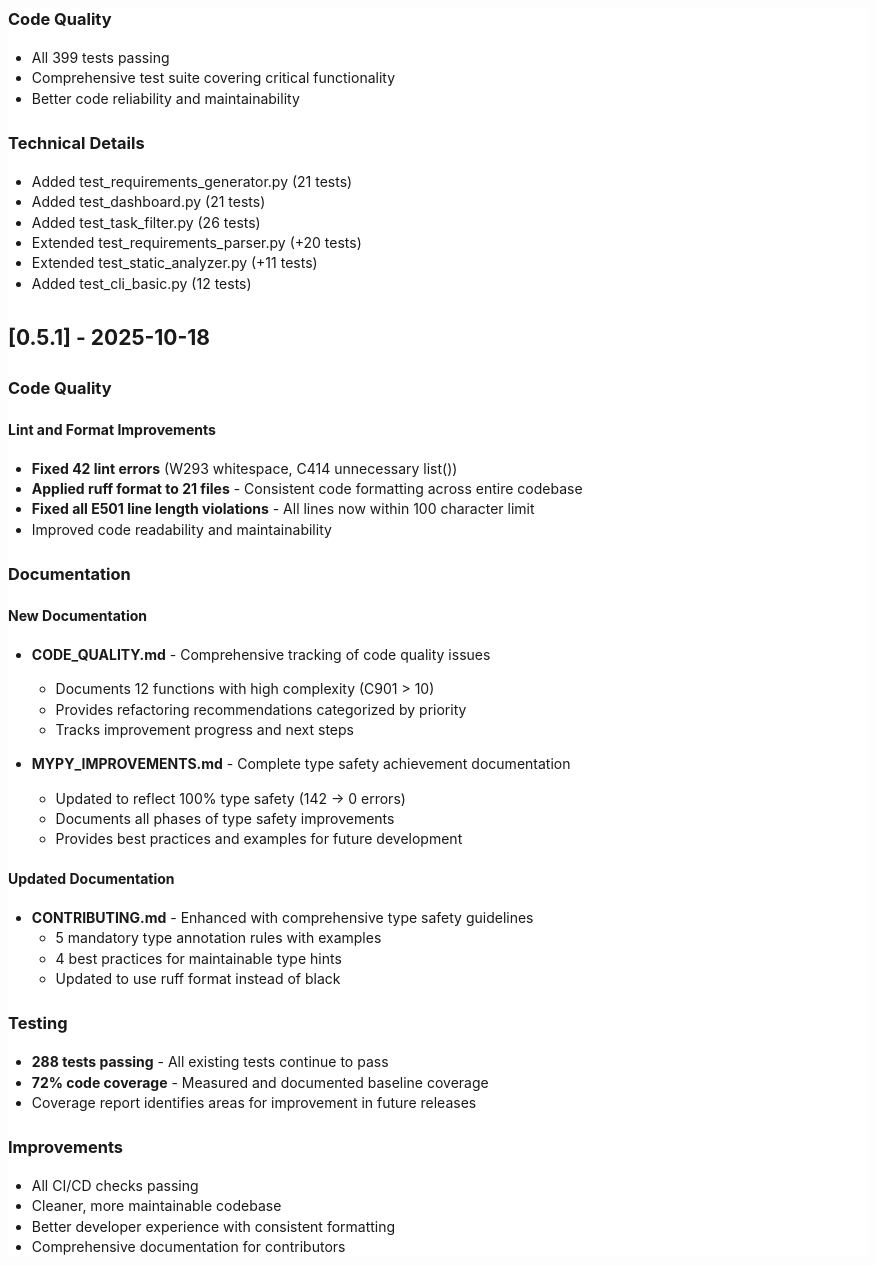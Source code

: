 ### Code Quality
- All 399 tests passing
- Comprehensive test suite covering critical functionality
- Better code reliability and maintainability

### Technical Details
- Added test_requirements_generator.py (21 tests)
- Added test_dashboard.py (21 tests)
- Added test_task_filter.py (26 tests)
- Extended test_requirements_parser.py (+20 tests)
- Extended test_static_analyzer.py (+11 tests)
- Added test_cli_basic.py (12 tests)

## [0.5.1] - 2025-10-18

### Code Quality

#### Lint and Format Improvements
- **Fixed 42 lint errors** (W293 whitespace, C414 unnecessary list())
- **Applied ruff format to 21 files** - Consistent code formatting across entire codebase
- **Fixed all E501 line length violations** - All lines now within 100 character limit
- Improved code readability and maintainability

### Documentation

#### New Documentation
- **CODE_QUALITY.md** - Comprehensive tracking of code quality issues
  - Documents 12 functions with high complexity (C901 > 10)
  - Provides refactoring recommendations categorized by priority
  - Tracks improvement progress and next steps

- **MYPY_IMPROVEMENTS.md** - Complete type safety achievement documentation
  - Updated to reflect 100% type safety (142 → 0 errors)
  - Documents all phases of type safety improvements
  - Provides best practices and examples for future development

#### Updated Documentation
- **CONTRIBUTING.md** - Enhanced with comprehensive type safety guidelines
  - 5 mandatory type annotation rules with examples
  - 4 best practices for maintainable type hints
  - Updated to use ruff format instead of black

### Testing
- **288 tests passing** - All existing tests continue to pass
- **72% code coverage** - Measured and documented baseline coverage
- Coverage report identifies areas for improvement in future releases

### Improvements
- All CI/CD checks passing
- Cleaner, more maintainable codebase
- Better developer experience with consistent formatting
- Comprehensive documentation for contributors


[0.3.1]: https://github.com/nakishiyaman/cmw/releases/tag/v0.3.1
[0.3.0]: https://github.com/nakishiyaman/cmw/releases/tag/v0.3.0
[0.2.0]: https://github.com/nakishiyaman/cmw/releases/tag/v0.2.0
[0.1.0]: https://github.com/nakishiyaman/cmw/releases/tag/v0.1.0